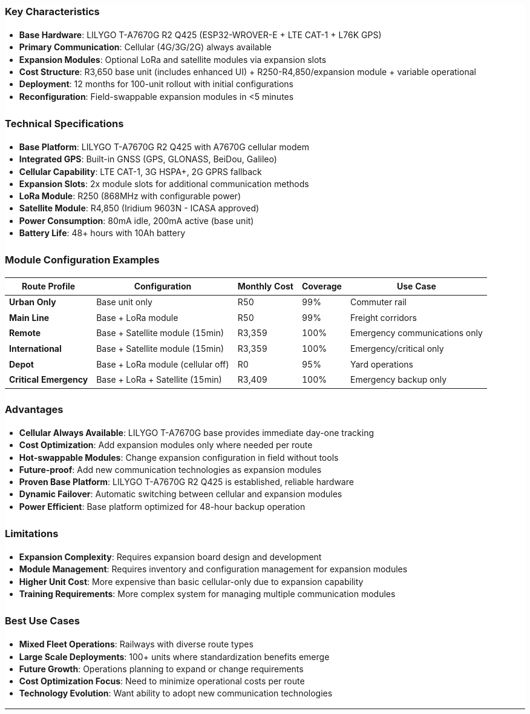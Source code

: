 ### Key Characteristics
- **Base Hardware**: LILYGO T-A7670G R2 Q425 (ESP32-WROVER-E + LTE CAT-1 + L76K GPS)
- **Primary Communication**: Cellular (4G/3G/2G) always available
- **Expansion Modules**: Optional LoRa and satellite modules via expansion slots
- **Cost Structure**: R3,650 base unit (includes enhanced UI) + R250-R4,850/expansion module + variable operational
- **Deployment**: 12 months for 100-unit rollout with initial configurations
- **Reconfiguration**: Field-swappable expansion modules in <5 minutes

### Technical Specifications
- **Base Platform**: LILYGO T-A7670G R2 Q425 with A7670G cellular modem
- **Integrated GPS**: Built-in GNSS (GPS, GLONASS, BeiDou, Galileo)
- **Cellular Capability**: LTE CAT-1, 3G HSPA+, 2G GPRS fallback
- **Expansion Slots**: 2x module slots for additional communication methods
- **LoRa Module**: R250 (868MHz with configurable power)
- **Satellite Module**: R4,850 (Iridium 9603N - ICASA approved)
- **Power Consumption**: 80mA idle, 200mA active (base unit)
- **Battery Life**: 48+ hours with 10Ah battery

### Module Configuration Examples

| Route Profile | Configuration | Monthly Cost | Coverage | Use Case |
|---------------|---------------|--------------|----------|----------|
| **Urban Only** | Base unit only | R50 | 99% | Commuter rail |
| **Main Line** | Base + LoRa module | R50 | 99% | Freight corridors |
| **Remote** | Base + Satellite module (15min) | R3,359 | 100% | Emergency communications only |
| **International** | Base + Satellite module (15min) | R3,359 | 100% | Emergency/critical only |
| **Depot** | Base + LoRa module (cellular off) | R0 | 95% | Yard operations |
| **Critical Emergency** | Base + LoRa + Satellite (15min) | R3,409 | 100% | Emergency backup only |

### Advantages
- **Cellular Always Available**: LILYGO T-A7670G base provides immediate day-one tracking
- **Cost Optimization**: Add expansion modules only where needed per route
- **Hot-swappable Modules**: Change expansion configuration in field without tools
- **Future-proof**: Add new communication technologies as expansion modules
- **Proven Base Platform**: LILYGO T-A7670G R2 Q425 is established, reliable hardware
- **Dynamic Failover**: Automatic switching between cellular and expansion modules
- **Power Efficient**: Base platform optimized for 48-hour backup operation

### Limitations
- **Expansion Complexity**: Requires expansion board design and development
- **Module Management**: Requires inventory and configuration management for expansion modules
- **Higher Unit Cost**: More expensive than basic cellular-only due to expansion capability
- **Training Requirements**: More complex system for managing multiple communication modules

### Best Use Cases
- **Mixed Fleet Operations**: Railways with diverse route types
- **Large Scale Deployments**: 100+ units where standardization benefits emerge
- **Future Growth**: Operations planning to expand or change requirements
- **Cost Optimization Focus**: Need to minimize operational costs per route
- **Technology Evolution**: Want ability to adopt new communication technologies

---